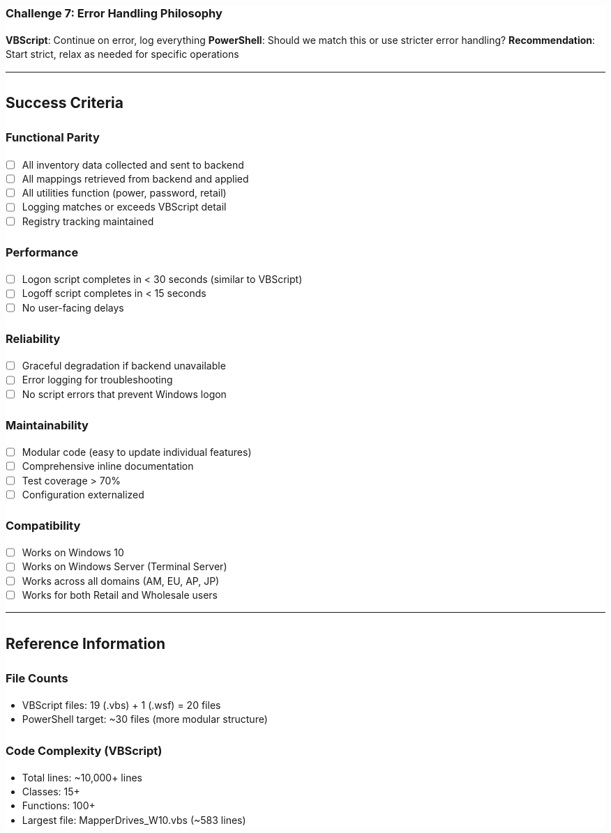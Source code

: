 ### Challenge 7: Error Handling Philosophy
**VBScript**: Continue on error, log everything
**PowerShell**: Should we match this or use stricter error handling?
**Recommendation**: Start strict, relax as needed for specific operations

---

## Success Criteria

### Functional Parity
- [ ] All inventory data collected and sent to backend
- [ ] All mappings retrieved from backend and applied
- [ ] All utilities function (power, password, retail)
- [ ] Logging matches or exceeds VBScript detail
- [ ] Registry tracking maintained

### Performance
- [ ] Logon script completes in < 30 seconds (similar to VBScript)
- [ ] Logoff script completes in < 15 seconds
- [ ] No user-facing delays

### Reliability
- [ ] Graceful degradation if backend unavailable
- [ ] Error logging for troubleshooting
- [ ] No script errors that prevent Windows logon

### Maintainability
- [ ] Modular code (easy to update individual features)
- [ ] Comprehensive inline documentation
- [ ] Test coverage > 70%
- [ ] Configuration externalized

### Compatibility
- [ ] Works on Windows 10
- [ ] Works on Windows Server (Terminal Server)
- [ ] Works across all domains (AM, EU, AP, JP)
- [ ] Works for both Retail and Wholesale users

---

## Reference Information

### File Counts
- VBScript files: 19 (.vbs) + 1 (.wsf) = 20 files
- PowerShell target: ~30 files (more modular structure)

### Code Complexity (VBScript)
- Total lines: ~10,000+ lines
- Classes: 15+
- Functions: 100+
- Largest file: MapperDrives_W10.vbs (~583 lines)
